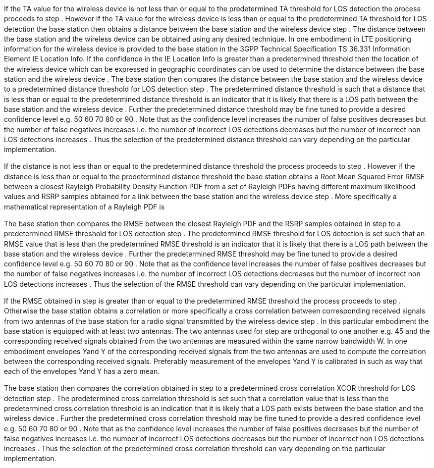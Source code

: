 If the TA value for the wireless device is not less than or equal to the predetermined TA threshold for LOS detection the process proceeds to step . However if the TA value for the wireless device is less than or equal to the predetermined TA threshold for LOS detection the base station then obtains a distance between the base station and the wireless device step . The distance between the base station and the wireless device can be obtained using any desired technique. In one embodiment in LTE positioning information for the wireless device is provided to the base station in the 3GPP Technical Specification TS 36.331 Information Element IE Location Info. If the confidence in the IE Location Info is greater than a predetermined threshold then the location of the wireless device which can be expressed in geographic coordinates can be used to determine the distance between the base station and the wireless device . The base station then compares the distance between the base station and the wireless device to a predetermined distance threshold for LOS detection step . The predetermined distance threshold is such that a distance that is less than or equal to the predetermined distance threshold is an indicator that it is likely that there is a LOS path between the base station and the wireless device . Further the predetermined distance threshold may be fine tuned to provide a desired confidence level e.g. 50 60 70 80 or 90 . Note that as the confidence level increases the number of false positives decreases but the number of false negatives increases i.e. the number of incorrect LOS detections decreases but the number of incorrect non LOS detections increases . Thus the selection of the predetermined distance threshold can vary depending on the particular implementation.

If the distance is not less than or equal to the predetermined distance threshold the process proceeds to step . However if the distance is less than or equal to the predetermined distance threshold the base station obtains a Root Mean Squared Error RMSE between a closest Rayleigh Probability Density Function PDF from a set of Rayleigh PDFs having different maximum likelihood values and RSRP samples obtained for a link between the base station and the wireless device step . More specifically a mathematical representation of a Rayleigh PDF is 

The base station then compares the RMSE between the closest Rayleigh PDF and the RSRP samples obtained in step to a predetermined RMSE threshold for LOS detection step . The predetermined RMSE threshold for LOS detection is set such that an RMSE value that is less than the predetermined RMSE threshold is an indicator that it is likely that there is a LOS path between the base station and the wireless device . Further the predetermined RMSE threshold may be fine tuned to provide a desired confidence level e.g. 50 60 70 80 or 90 . Note that as the confidence level increases the number of false positives decreases but the number of false negatives increases i.e. the number of incorrect LOS detections decreases but the number of incorrect non LOS detections increases . Thus the selection of the RMSE threshold can vary depending on the particular implementation.

If the RMSE obtained in step is greater than or equal to the predetermined RMSE threshold the process proceeds to step . Otherwise the base station obtains a correlation or more specifically a cross correlation between corresponding received signals from two antennas of the base station for a radio signal transmitted by the wireless device step . In this particular embodiment the base station is equipped with at least two antennas. The two antennas used for step are orthogonal to one another e.g. 45 and the corresponding received signals obtained from the two antennas are measured within the same narrow bandwidth W. In one embodiment envelopes Yand Y of the corresponding received signals from the two antennas are used to compute the correlation between the corresponding received signals. Preferably measurement of the envelopes Yand Y is calibrated in such as way that each of the envelopes Yand Y has a zero mean.

The base station then compares the correlation obtained in step to a predetermined cross correlation XCOR threshold for LOS detection step . The predetermined cross correlation threshold is set such that a correlation value that is less than the predetermined cross correlation threshold is an indication that it is likely that a LOS path exists between the base station and the wireless device . Further the predetermined cross correlation threshold may be fine tuned to provide a desired confidence level e.g. 50 60 70 80 or 90 . Note that as the confidence level increases the number of false positives decreases but the number of false negatives increases i.e. the number of incorrect LOS detections decreases but the number of incorrect non LOS detections increases . Thus the selection of the predetermined cross correlation threshold can vary depending on the particular implementation.
